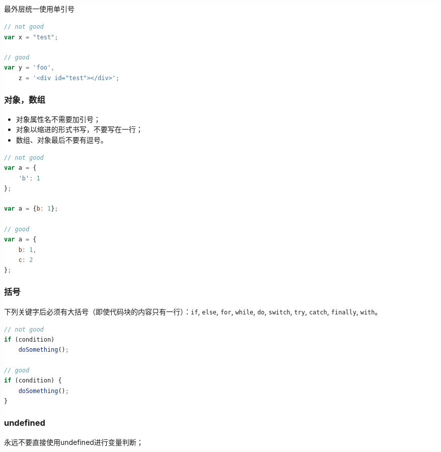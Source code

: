 最外层统一使用单引号

```js
// not good
var x = "test";

// good
var y = 'foo',
    z = '<div id="test"></div>';
```



### 对象，数组

- 对象属性名不需要加引号；
- 对象以缩进的形式书写，不要写在一行；
- 数组、对象最后不要有逗号。

```js
// not good
var a = {
    'b': 1
};

var a = {b: 1};

// good
var a = {
    b: 1,
    c: 2
};
```



### 括号

下列关键字后必须有大括号（即使代码块的内容只有一行）：`if`, `else`, `for`, `while`, `do`, `switch`, `try`, `catch`, `finally`, `with`。

```js
// not good
if (condition)
    doSomething();

// good
if (condition) {
    doSomething();
}
```



### undefined

永远不要直接使用undefined进行变量判断；
